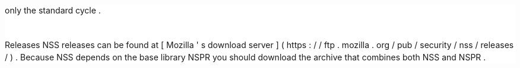 only
the
standard
cycle
.
#
#
Releases
NSS
releases
can
be
found
at
[
Mozilla
'
s
download
server
]
(
https
:
/
/
ftp
.
mozilla
.
org
/
pub
/
security
/
nss
/
releases
/
)
.
Because
NSS
depends
on
the
base
library
NSPR
you
should
download
the
archive
that
combines
both
NSS
and
NSPR
.
#
#